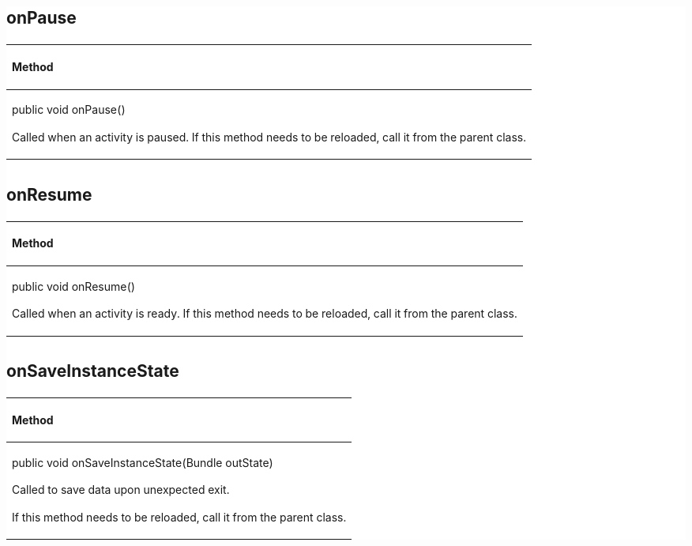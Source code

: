 ## onPause<a name="section119871413124319"></a>

<a name="table7308mcpsimp"></a>
<table><thead align="left"><tr id="row7312mcpsimp"><th class="cellrowborder" valign="top" width="100%" id="mcps1.1.2.1.1"><p id="p7314mcpsimp"><a name="p7314mcpsimp"></a><a name="p7314mcpsimp"></a>Method</p>
</th>
</tr>
</thead>
<tbody><tr id="row7315mcpsimp"><td class="cellrowborder" valign="top" width="100%" headers="mcps1.1.2.1.1 "><p id="p7317mcpsimp"><a name="p7317mcpsimp"></a><a name="p7317mcpsimp"></a>public void onPause()</p>
<p id="p6656183015434"><a name="p6656183015434"></a><a name="p6656183015434"></a>Called when an activity is paused. If this method needs to be reloaded, call it from the parent class.</p>
</td>
</tr>
</tbody>
</table>

## onResume<a name="section127594720434"></a>

<a name="table7328mcpsimp"></a>
<table><thead align="left"><tr id="row7332mcpsimp"><th class="cellrowborder" valign="top" width="100%" id="mcps1.1.2.1.1"><p id="p7334mcpsimp"><a name="p7334mcpsimp"></a><a name="p7334mcpsimp"></a>Method</p>
</th>
</tr>
</thead>
<tbody><tr id="row7335mcpsimp"><td class="cellrowborder" valign="top" width="100%" headers="mcps1.1.2.1.1 "><p id="p7337mcpsimp"><a name="p7337mcpsimp"></a><a name="p7337mcpsimp"></a>public void onResume()</p>
<p id="p7340mcpsimp"><a name="p7340mcpsimp"></a><a name="p7340mcpsimp"></a>Called when an activity is ready. If this method needs to be reloaded, call it from the parent class.</p>
</td>
</tr>
</tbody>
</table>

## onSaveInstanceState<a name="section17492429104415"></a>

<a name="table7348mcpsimp"></a>
<table><thead align="left"><tr id="row7352mcpsimp"><th class="cellrowborder" valign="top" width="100%" id="mcps1.1.2.1.1"><p id="p7354mcpsimp"><a name="p7354mcpsimp"></a><a name="p7354mcpsimp"></a>Method</p>
</th>
</tr>
</thead>
<tbody><tr id="row7355mcpsimp"><td class="cellrowborder" valign="top" width="100%" headers="mcps1.1.2.1.1 "><p id="p7357mcpsimp"><a name="p7357mcpsimp"></a><a name="p7357mcpsimp"></a>public void onSaveInstanceState(Bundle outState)</p>
<p id="p7360mcpsimp"><a name="p7360mcpsimp"></a><a name="p7360mcpsimp"></a>Called to save data upon unexpected exit.</p>
<p id="p7363mcpsimp"><a name="p7363mcpsimp"></a><a name="p7363mcpsimp"></a>If this method needs to be reloaded, call it from the parent class.</p>
</td>
</tr>
</tbody>
</table>
